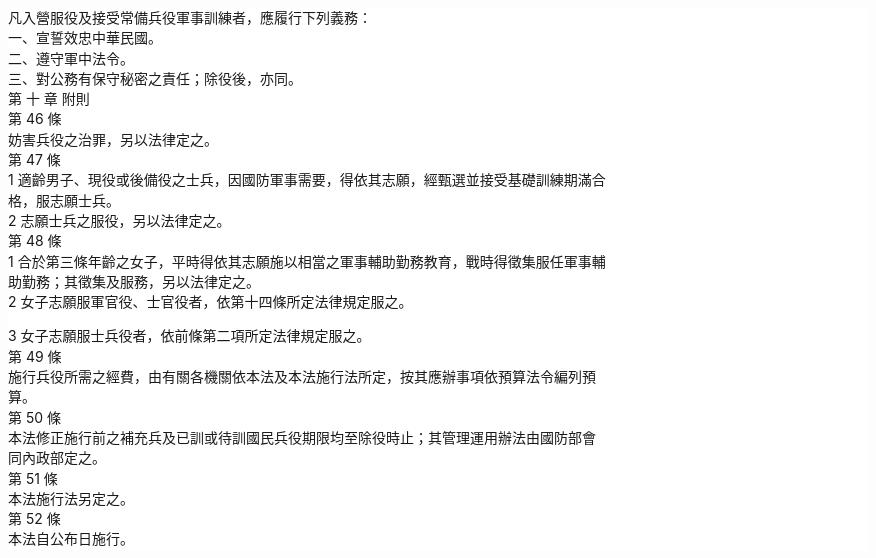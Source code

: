凡入營服役及接受常備兵役軍事訓練者，應履行下列義務：  
一、宣誓效忠中華民國。  
二、遵守軍中法令。  
三、對公務有保守秘密之責任；除役後，亦同。  
第 十 章 附則  
第 46 條  
妨害兵役之治罪，另以法律定之。  
第 47 條  
1 適齡男子、現役或後備役之士兵，因國防軍事需要，得依其志願，經甄選並接受基礎訓練期滿合  
格，服志願士兵。  
2 志願士兵之服役，另以法律定之。  
第 48 條  
1 合於第三條年齡之女子，平時得依其志願施以相當之軍事輔助勤務教育，戰時得徵集服任軍事輔  
助勤務；其徵集及服務，另以法律定之。  
2 女子志願服軍官役、士官役者，依第十四條所定法律規定服之。  


3 女子志願服士兵役者，依前條第二項所定法律規定服之。  
第 49 條  
施行兵役所需之經費，由有關各機關依本法及本法施行法所定，按其應辦事項依預算法令編列預  
算。  
第 50 條  
本法修正施行前之補充兵及已訓或待訓國民兵役期限均至除役時止；其管理運用辦法由國防部會  
同內政部定之。  
第 51 條  
本法施行法另定之。  
第 52 條  
本法自公布日施行。  


